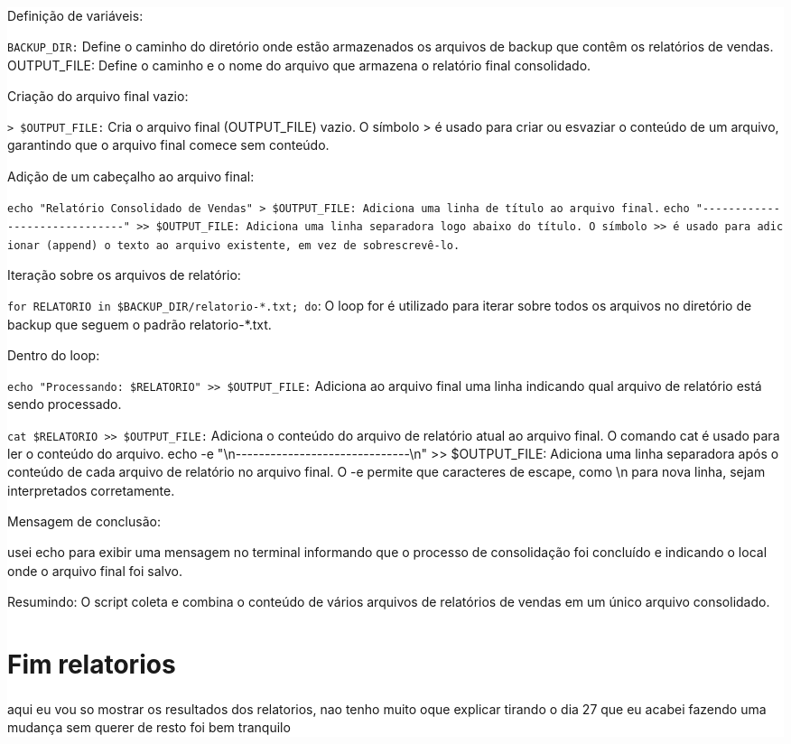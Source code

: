 Definição de variáveis:

`BACKUP_DIR:` Define o caminho do diretório onde estão armazenados os arquivos de backup que contêm os relatórios de vendas.
OUTPUT_FILE: Define o caminho e o nome do arquivo que armazena o relatório final consolidado.

Criação do arquivo final vazio:

`> $OUTPUT_FILE:` Cria o arquivo final (OUTPUT_FILE) vazio. O símbolo > é usado para criar ou esvaziar o conteúdo de um arquivo, garantindo que o arquivo final comece sem conteúdo.

Adição de um cabeçalho ao arquivo final:

`echo "Relatório Consolidado de Vendas" > $OUTPUT_FILE: Adiciona uma linha de título ao arquivo final.`
`echo "------------------------------" >> $OUTPUT_FILE: Adiciona uma linha separadora logo abaixo do título. O símbolo >> é usado para adicionar (append) o texto ao arquivo existente, em vez de sobrescrevê-lo.`

Iteração sobre os arquivos de relatório:

`for RELATORIO in $BACKUP_DIR/relatorio-*.txt; do`: O loop for é utilizado para iterar sobre todos os arquivos no diretório de backup que seguem o padrão relatorio-*.txt.

Dentro do loop:

`echo "Processando: $RELATORIO" >> $OUTPUT_FILE:` Adiciona ao arquivo final uma linha indicando qual arquivo de relatório está sendo processado.

`cat $RELATORIO >> $OUTPUT_FILE:` Adiciona o conteúdo do arquivo de relatório atual ao arquivo final. O comando cat é usado para ler o conteúdo do arquivo.
echo -e "\n------------------------------\n" >> $OUTPUT_FILE: Adiciona uma linha separadora após o conteúdo de cada arquivo de relatório no arquivo final. O -e permite que caracteres de escape, como \n para nova linha, sejam interpretados corretamente.

Mensagem de conclusão:

usei echo para exibir uma mensagem no terminal informando que o processo de consolidação foi concluído e indicando o local onde o arquivo final foi salvo.

Resumindo: O script coleta e combina o conteúdo de vários arquivos de relatórios de vendas em um único arquivo consolidado.

# Fim relatorios 

aqui eu vou so mostrar os resultados dos relatorios, nao tenho muito oque explicar tirando o dia 27 que eu acabei fazendo uma mudança sem querer de resto foi bem tranquilo
